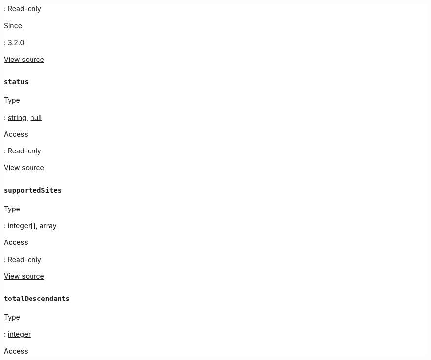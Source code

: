 :   Read-only

Since

:   3.2.0







[View source](https://github.com/craftcms/cms/blob/master/src/base/Element.php)



### `status`



Type

:   [string](http://php.net/language.types.string), [null](http://php.net/language.types.null)

Access

:   Read-only







[View source](https://github.com/craftcms/cms/blob/master/src/base/Element.php)



### `supportedSites`



Type

:   [integer](http://php.net/language.types.integer)[], [array](http://php.net/language.types.array)

Access

:   Read-only







[View source](https://github.com/craftcms/cms/blob/master/src/base/Element.php)



### `totalDescendants`



Type

:   [integer](http://php.net/language.types.integer)

Access
